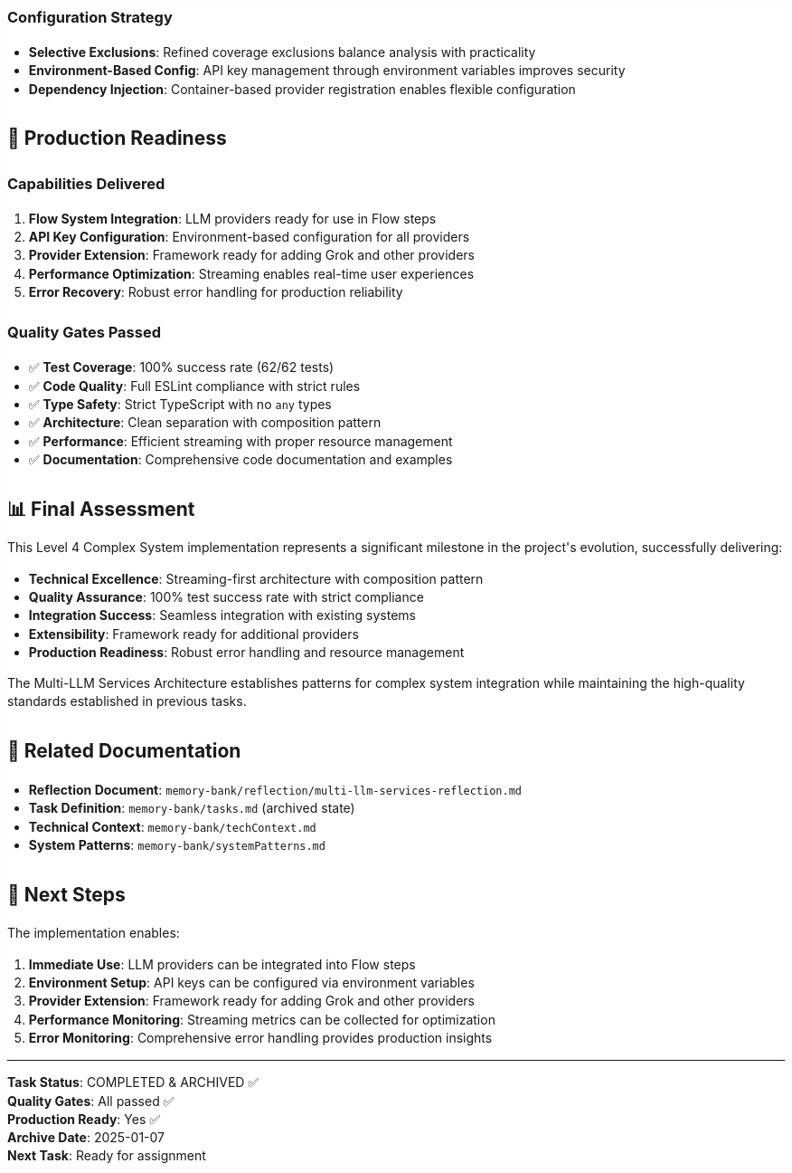### Configuration Strategy

- **Selective Exclusions**: Refined coverage exclusions balance analysis with practicality
- **Environment-Based Config**: API key management through environment variables improves security
- **Dependency Injection**: Container-based provider registration enables flexible configuration

## 🚀 Production Readiness

### Capabilities Delivered

1. **Flow System Integration**: LLM providers ready for use in Flow steps
2. **API Key Configuration**: Environment-based configuration for all providers
3. **Provider Extension**: Framework ready for adding Grok and other providers
4. **Performance Optimization**: Streaming enables real-time user experiences
5. **Error Recovery**: Robust error handling for production reliability

### Quality Gates Passed

- ✅ **Test Coverage**: 100% success rate (62/62 tests)
- ✅ **Code Quality**: Full ESLint compliance with strict rules
- ✅ **Type Safety**: Strict TypeScript with no `any` types
- ✅ **Architecture**: Clean separation with composition pattern
- ✅ **Performance**: Efficient streaming with proper resource management
- ✅ **Documentation**: Comprehensive code documentation and examples

## 📊 Final Assessment

This Level 4 Complex System implementation represents a significant milestone in the project's evolution, successfully delivering:

- **Technical Excellence**: Streaming-first architecture with composition pattern
- **Quality Assurance**: 100% test success rate with strict compliance
- **Integration Success**: Seamless integration with existing systems
- **Extensibility**: Framework ready for additional providers
- **Production Readiness**: Robust error handling and resource management

The Multi-LLM Services Architecture establishes patterns for complex system integration while maintaining the high-quality standards established in previous tasks.

## 📁 Related Documentation

- **Reflection Document**: `memory-bank/reflection/multi-llm-services-reflection.md`
- **Task Definition**: `memory-bank/tasks.md` (archived state)
- **Technical Context**: `memory-bank/techContext.md`
- **System Patterns**: `memory-bank/systemPatterns.md`

## 🔄 Next Steps

The implementation enables:

1. **Immediate Use**: LLM providers can be integrated into Flow steps
2. **Environment Setup**: API keys can be configured via environment variables
3. **Provider Extension**: Framework ready for adding Grok and other providers
4. **Performance Monitoring**: Streaming metrics can be collected for optimization
5. **Error Monitoring**: Comprehensive error handling provides production insights

---

**Task Status**: COMPLETED & ARCHIVED ✅  
**Quality Gates**: All passed ✅  
**Production Ready**: Yes ✅  
**Archive Date**: 2025-01-07  
**Next Task**: Ready for assignment
